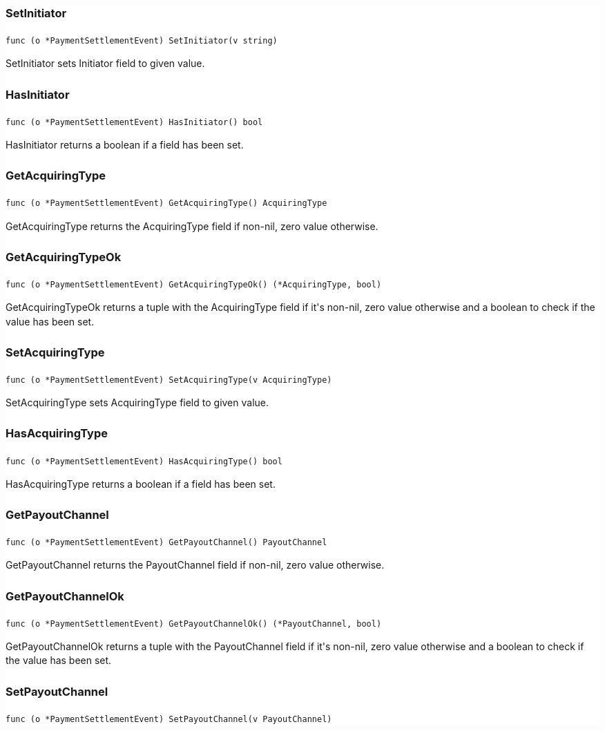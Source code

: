### SetInitiator

`func (o *PaymentSettlementEvent) SetInitiator(v string)`

SetInitiator sets Initiator field to given value.

### HasInitiator

`func (o *PaymentSettlementEvent) HasInitiator() bool`

HasInitiator returns a boolean if a field has been set.

### GetAcquiringType

`func (o *PaymentSettlementEvent) GetAcquiringType() AcquiringType`

GetAcquiringType returns the AcquiringType field if non-nil, zero value otherwise.

### GetAcquiringTypeOk

`func (o *PaymentSettlementEvent) GetAcquiringTypeOk() (*AcquiringType, bool)`

GetAcquiringTypeOk returns a tuple with the AcquiringType field if it's non-nil, zero value otherwise
and a boolean to check if the value has been set.

### SetAcquiringType

`func (o *PaymentSettlementEvent) SetAcquiringType(v AcquiringType)`

SetAcquiringType sets AcquiringType field to given value.

### HasAcquiringType

`func (o *PaymentSettlementEvent) HasAcquiringType() bool`

HasAcquiringType returns a boolean if a field has been set.

### GetPayoutChannel

`func (o *PaymentSettlementEvent) GetPayoutChannel() PayoutChannel`

GetPayoutChannel returns the PayoutChannel field if non-nil, zero value otherwise.

### GetPayoutChannelOk

`func (o *PaymentSettlementEvent) GetPayoutChannelOk() (*PayoutChannel, bool)`

GetPayoutChannelOk returns a tuple with the PayoutChannel field if it's non-nil, zero value otherwise
and a boolean to check if the value has been set.

### SetPayoutChannel

`func (o *PaymentSettlementEvent) SetPayoutChannel(v PayoutChannel)`
